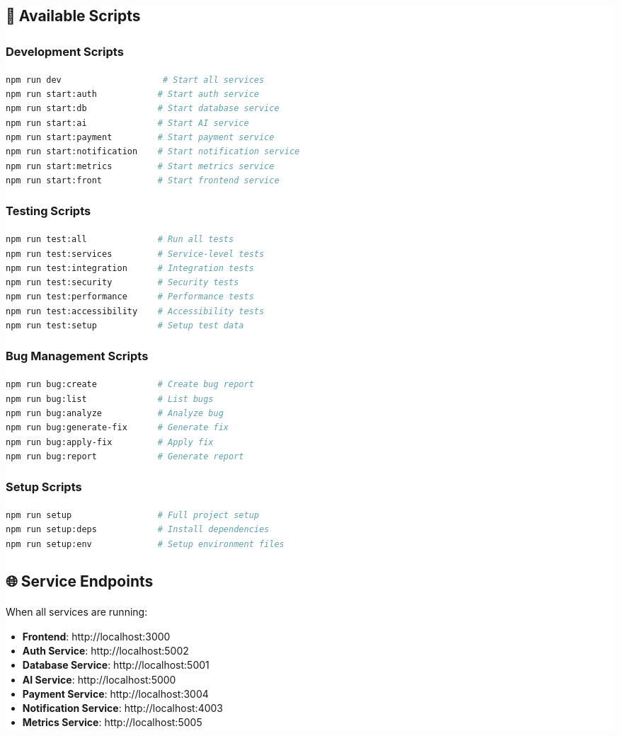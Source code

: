 ## 🔧 Available Scripts

### Development Scripts
```bash
npm run dev                    # Start all services
npm run start:auth            # Start auth service
npm run start:db              # Start database service
npm run start:ai              # Start AI service
npm run start:payment         # Start payment service
npm run start:notification    # Start notification service
npm run start:metrics         # Start metrics service
npm run start:front           # Start frontend service
```

### Testing Scripts
```bash
npm run test:all              # Run all tests
npm run test:services         # Service-level tests
npm run test:integration      # Integration tests
npm run test:security         # Security tests
npm run test:performance      # Performance tests
npm run test:accessibility    # Accessibility tests
npm run test:setup            # Setup test data
```

### Bug Management Scripts
```bash
npm run bug:create            # Create bug report
npm run bug:list              # List bugs
npm run bug:analyze           # Analyze bug
npm run bug:generate-fix      # Generate fix
npm run bug:apply-fix         # Apply fix
npm run bug:report            # Generate report
```

### Setup Scripts
```bash
npm run setup                 # Full project setup
npm run setup:deps            # Install dependencies
npm run setup:env             # Setup environment files
```

## 🌐 Service Endpoints

When all services are running:

- **Frontend**: http://localhost:3000
- **Auth Service**: http://localhost:5002
- **Database Service**: http://localhost:5001
- **AI Service**: http://localhost:5000
- **Payment Service**: http://localhost:3004
- **Notification Service**: http://localhost:4003
- **Metrics Service**: http://localhost:5005
